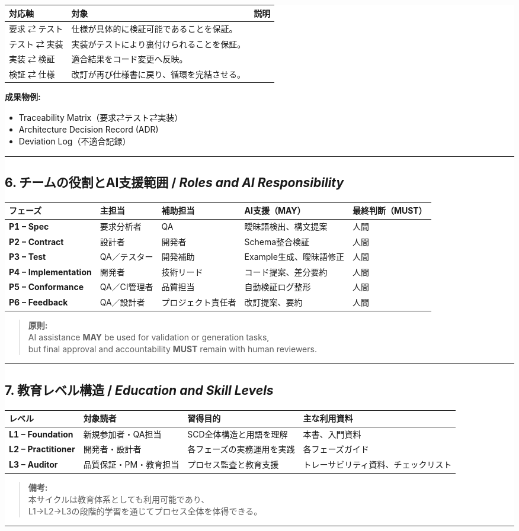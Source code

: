 | 対応軸 | 対象 | 説明 |
|:--|:--|:--|
| 要求 ⇄ テスト | 仕様が具体的に検証可能であることを保証。 |
| テスト ⇄ 実装 | 実装がテストにより裏付けられることを保証。 |
| 実装 ⇄ 検証 | 適合結果をコード変更へ反映。 |
| 検証 ⇄ 仕様 | 改訂が再び仕様書に戻り、循環を完結させる。 |

**成果物例:**  
- Traceability Matrix（要求⇄テスト⇄実装）  
- Architecture Decision Record (ADR)  
- Deviation Log（不適合記録）  

---

## 6. チームの役割とAI支援範囲 / *Roles and AI Responsibility*

| フェーズ | 主担当 | 補助担当 | AI支援（MAY） | 最終判断（MUST） |
|:--|:--|:--|:--|:--|
| **P1 – Spec** | 要求分析者 | QA | 曖昧語検出、構文提案 | 人間 |
| **P2 – Contract** | 設計者 | 開発者 | Schema整合検証 | 人間 |
| **P3 – Test** | QA／テスター | 開発補助 | Example生成、曖昧語修正 | 人間 |
| **P4 – Implementation** | 開発者 | 技術リード | コード提案、差分要約 | 人間 |
| **P5 – Conformance** | QA／CI管理者 | 品質担当 | 自動検証ログ整形 | 人間 |
| **P6 – Feedback** | QA／設計者 | プロジェクト責任者 | 改訂提案、要約 | 人間 |

> **原則:**  
> AI assistance **MAY** be used for validation or generation tasks,  
> but final approval and accountability **MUST** remain with human reviewers.

---

## 7. 教育レベル構造 / *Education and Skill Levels*

| レベル | 対象読者 | 習得目的 | 主な利用資料 |
|:--|:--|:--|:--|
| **L1 – Foundation** | 新規参加者・QA担当 | SCD全体構造と用語を理解 | 本書、入門資料 |
| **L2 – Practitioner** | 開発者・設計者 | 各フェーズの実務運用を実践 | 各フェーズガイド |
| **L3 – Auditor** | 品質保証・PM・教育担当 | プロセス監査と教育支援 | トレーサビリティ資料、チェックリスト |

> **備考:**  
> 本サイクルは教育体系としても利用可能であり、  
> L1→L2→L3の段階的学習を通じてプロセス全体を体得できる。

---
